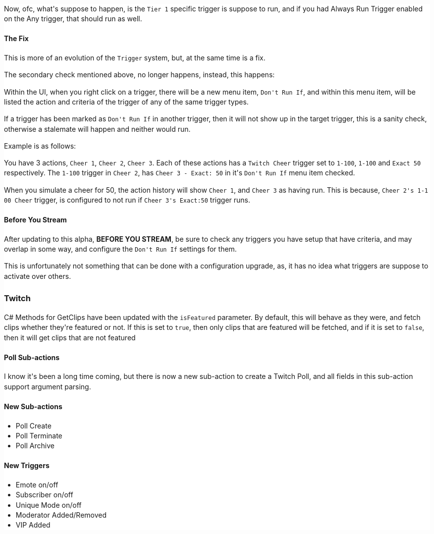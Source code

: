 Now, ofc, what's suppose to happen, is the `Tier 1` specific trigger is suppose to run, and if you had Always Run Trigger enabled on the Any trigger, that should run as well.

#### The Fix
This is more of an evolution of the `Trigger` system, but, at the same time is a fix.

The secondary check mentioned above, no longer happens, instead, this happens:

Within the UI, when you right click on a trigger, there will be a new menu item, `Don't Run If`, and within this menu item, will be listed the action and criteria of the trigger of any of the same trigger types.

If a trigger has been marked as `Don't Run If` in another trigger, then it will not show up in the target trigger, this is a sanity check, otherwise a stalemate will happen and neither would run.

Example is as follows:

You have 3 actions, `Cheer 1`, `Cheer 2`, `Cheer 3`. Each of these actions has a `Twitch Cheer` trigger set to `1-100`, `1-100` and `Exact 50` respectively.
The `1-100` trigger in `Cheer 2`, has `Cheer 3 - Exact: 50` in it's `Don't Run If` menu item checked.

When you simulate a cheer for 50, the action history will show `Cheer 1`, and `Cheer 3` as having run. This is because, `Cheer 2's 1-100 Cheer` trigger, is configured to not run if `Cheer 3's Exact:50` trigger runs.

#### Before You Stream
After updating to this alpha, **BEFORE YOU STREAM**, be sure to check any triggers you have setup that have criteria, and may overlap in some way, and configure the `Don't Run If` settings for them.

This is unfortunately not something that can be done with a configuration upgrade, as, it has no idea what triggers are suppose to activate over others.

### Twitch
C# Methods for GetClips have been updated with the `isFeatured` parameter.  By default, this will behave as they were, and fetch clips whether they're featured or not.  If this is set to `true`, then only clips that are featured will be fetched, and if it is set to `false`, then it will get clips that are not featured
#### Poll Sub-actions
I know it's been a long time coming, but there is now a new sub-action to create a Twitch Poll, and all fields in this sub-action support argument parsing.

#### New Sub-actions
* Poll Create
* Poll Terminate
* Poll Archive

#### New Triggers
* Emote on/off
* Subscriber on/off
* Unique Mode on/off
* Moderator Added/Removed
* VIP Added

